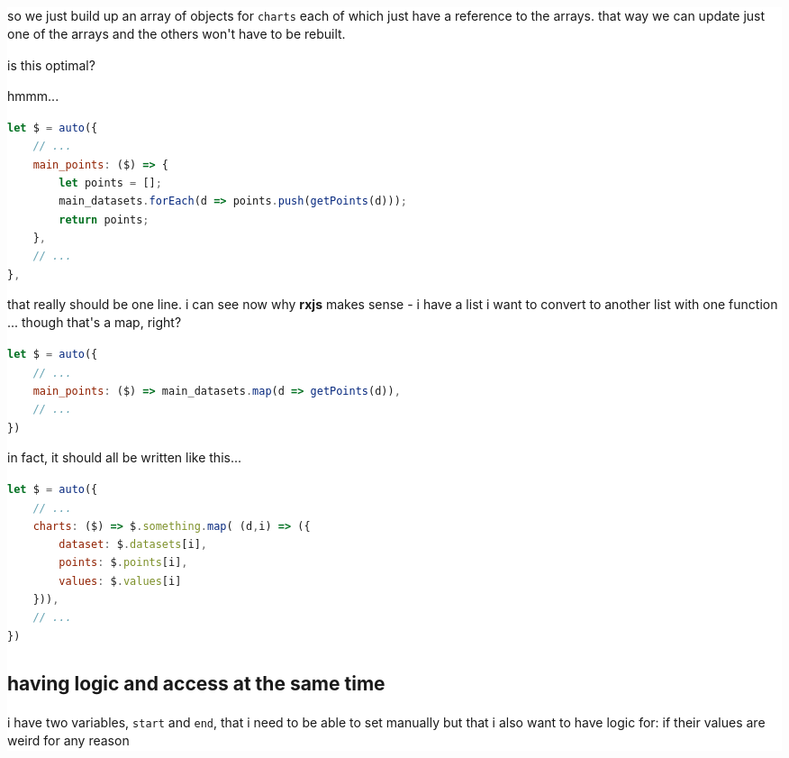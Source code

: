 ```js
```

so we just build up an array of objects for `charts`
each of which just have a reference to the arrays.
that way we can update just one of the arrays
and the others won't have to be rebuilt.

is this optimal?

hmmm...

```js
let $ = auto({
    // ...
    main_points: ($) => {
        let points = [];
        main_datasets.forEach(d => points.push(getPoints(d)));
        return points;
    },
    // ...
},
```

that really should be one line. i can see now why **rxjs**
makes sense - i have a list i want to convert to another
list with one function ... though that's a map, right?

```js
let $ = auto({
    // ...
    main_points: ($) => main_datasets.map(d => getPoints(d)),
    // ...
})
```

in fact, it should all be written like this...

```js
let $ = auto({
    // ...
    charts: ($) => $.something.map( (d,i) => ({
        dataset: $.datasets[i],
        points: $.points[i],
        values: $.values[i]
    })),
    // ...
})
```

## having logic and access at the same time

i have two variables, `start` and `end`,
that i need to be able to set manually
but that i also want to have logic for:
if their values are weird for any reason
